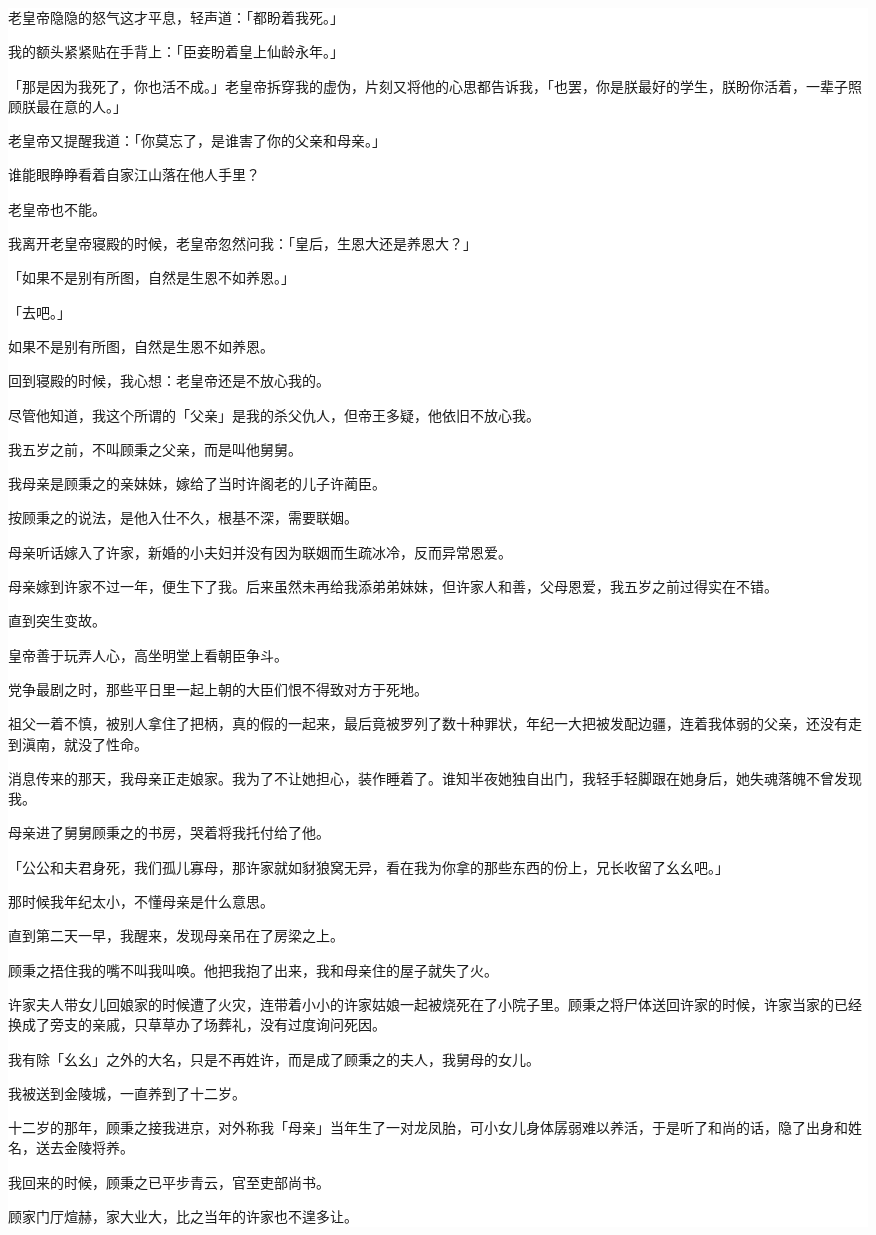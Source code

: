 老皇帝隐隐的怒气这才平息，轻声道：「都盼着我死。」

我的额头紧紧贴在手背上：「臣妾盼着皇上仙龄永年。」

「那是因为我死了，你也活不成。」老皇帝拆穿我的虚伪，片刻又将他的心思都告诉我，「也罢，你是朕最好的学生，朕盼你活着，一辈子照顾朕最在意的人。」

老皇帝又提醒我道：「你莫忘了，是谁害了你的父亲和母亲。」

谁能眼睁睁看着自家江山落在他人手里？

老皇帝也不能。

我离开老皇帝寝殿的时候，老皇帝忽然问我：「皇后，生恩大还是养恩大？」

「如果不是别有所图，自然是生恩不如养恩。」

「去吧。」

如果不是别有所图，自然是生恩不如养恩。

回到寝殿的时候，我心想：老皇帝还是不放心我的。

尽管他知道，我这个所谓的「父亲」是我的杀父仇人，但帝王多疑，他依旧不放心我。

我五岁之前，不叫顾秉之父亲，而是叫他舅舅。

我母亲是顾秉之的亲妹妹，嫁给了当时许阁老的儿子许蔺臣。

按顾秉之的说法，是他入仕不久，根基不深，需要联姻。

母亲听话嫁入了许家，新婚的小夫妇并没有因为联姻而生疏冰冷，反而异常恩爱。

母亲嫁到许家不过一年，便生下了我。后来虽然未再给我添弟弟妹妹，但许家人和善，父母恩爱，我五岁之前过得实在不错。

直到突生变故。

皇帝善于玩弄人心，高坐明堂上看朝臣争斗。

党争最剧之时，那些平日里一起上朝的大臣们恨不得致对方于死地。

祖父一着不慎，被别人拿住了把柄，真的假的一起来，最后竟被罗列了数十种罪状，年纪一大把被发配边疆，连着我体弱的父亲，还没有走到滇南，就没了性命。

消息传来的那天，我母亲正走娘家。我为了不让她担心，装作睡着了。谁知半夜她独自出门，我轻手轻脚跟在她身后，她失魂落魄不曾发现我。

母亲进了舅舅顾秉之的书房，哭着将我托付给了他。

「公公和夫君身死，我们孤儿寡母，那许家就如豺狼窝无异，看在我为你拿的那些东西的份上，兄长收留了幺幺吧。」

那时候我年纪太小，不懂母亲是什么意思。

直到第二天一早，我醒来，发现母亲吊在了房梁之上。

顾秉之捂住我的嘴不叫我叫唤。他把我抱了出来，我和母亲住的屋子就失了火。

许家夫人带女儿回娘家的时候遭了火灾，连带着小小的许家姑娘一起被烧死在了小院子里。顾秉之将尸体送回许家的时候，许家当家的已经换成了旁支的亲戚，只草草办了场葬礼，没有过度询问死因。

我有除「幺幺」之外的大名，只是不再姓许，而是成了顾秉之的夫人，我舅母的女儿。

我被送到金陵城，一直养到了十二岁。

十二岁的那年，顾秉之接我进京，对外称我「母亲」当年生了一对龙凤胎，可小女儿身体孱弱难以养活，于是听了和尚的话，隐了出身和姓名，送去金陵将养。

我回来的时候，顾秉之已平步青云，官至吏部尚书。

顾家门厅煊赫，家大业大，比之当年的许家也不遑多让。
